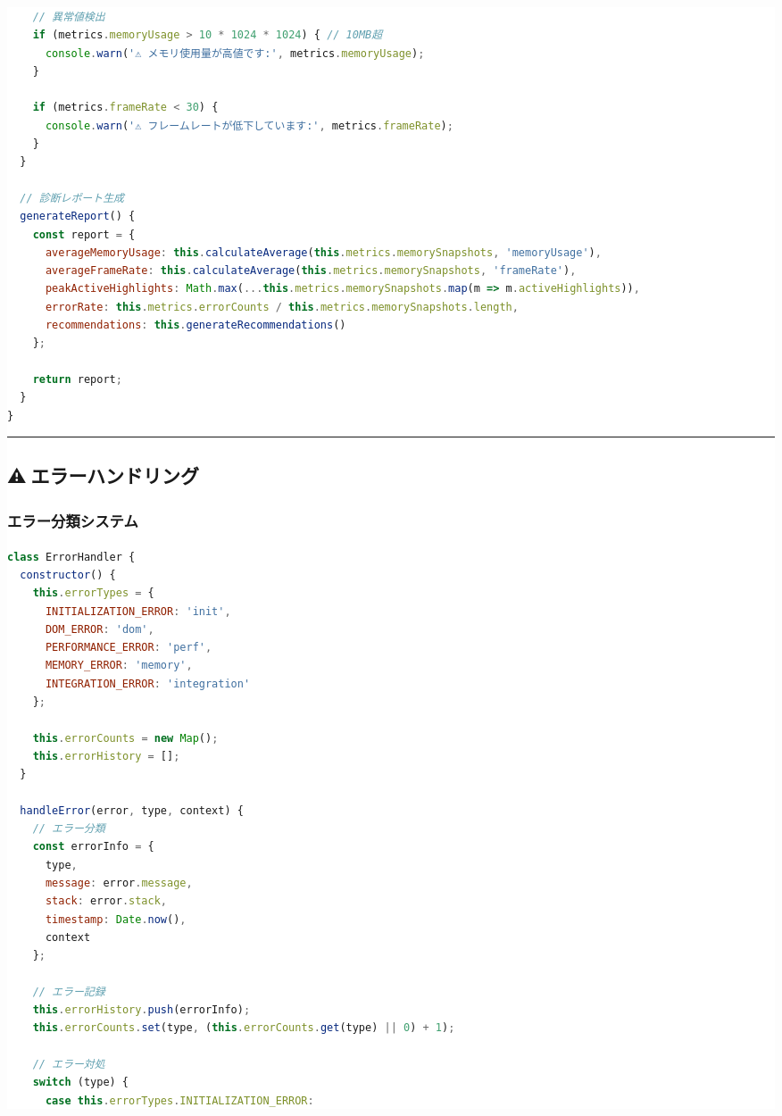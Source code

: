 ```javascript
    // 異常値検出
    if (metrics.memoryUsage > 10 * 1024 * 1024) { // 10MB超
      console.warn('⚠️ メモリ使用量が高値です:', metrics.memoryUsage);
    }
    
    if (metrics.frameRate < 30) {
      console.warn('⚠️ フレームレートが低下しています:', metrics.frameRate);
    }
  }
  
  // 診断レポート生成
  generateReport() {
    const report = {
      averageMemoryUsage: this.calculateAverage(this.metrics.memorySnapshots, 'memoryUsage'),
      averageFrameRate: this.calculateAverage(this.metrics.memorySnapshots, 'frameRate'),
      peakActiveHighlights: Math.max(...this.metrics.memorySnapshots.map(m => m.activeHighlights)),
      errorRate: this.metrics.errorCounts / this.metrics.memorySnapshots.length,
      recommendations: this.generateRecommendations()
    };
    
    return report;
  }
}
```

---

## ⚠️ エラーハンドリング

### エラー分類システム

```javascript
class ErrorHandler {
  constructor() {
    this.errorTypes = {
      INITIALIZATION_ERROR: 'init',
      DOM_ERROR: 'dom',
      PERFORMANCE_ERROR: 'perf',
      MEMORY_ERROR: 'memory',
      INTEGRATION_ERROR: 'integration'
    };
    
    this.errorCounts = new Map();
    this.errorHistory = [];
  }
  
  handleError(error, type, context) {
    // エラー分類
    const errorInfo = {
      type,
      message: error.message,
      stack: error.stack,
      timestamp: Date.now(),
      context
    };
    
    // エラー記録
    this.errorHistory.push(errorInfo);
    this.errorCounts.set(type, (this.errorCounts.get(type) || 0) + 1);
    
    // エラー対処
    switch (type) {
      case this.errorTypes.INITIALIZATION_ERROR:
```